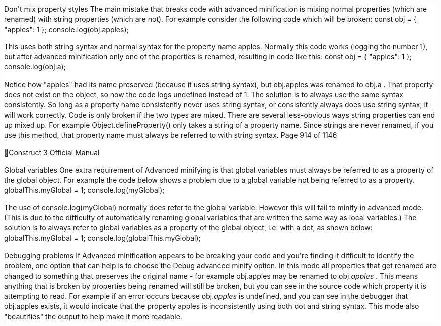 Don't mix property styles
The main mistake that breaks code with advanced minification is mixing normal properties
(which are renamed) with string properties (which are not). For example consider the following
code which will be broken:
const obj = {
"apples": 1
};
console.log(obj.apples);

This uses both string syntax and normal syntax for the property name apples. Normally this
code works (logging the number 1), but after advanced minification only one of the properties is
renamed, resulting in code like this:
const obj = {
"apples": 1
};
console.log(obj.a);

Notice how "apples" had its name preserved (because it uses string syntax), but obj.apples
was renamed to obj.a . That property does not exist on the object, so now the code logs
undefined instead of 1.
The solution is to always use the same syntax consistently. So long as a property name
consistently never uses string syntax, or consistently always does use string syntax, it will work
correctly. Code is only broken if the two types are mixed.
There are several less-obvious ways string properties can end up mixed up. For example
Object.defineProperty() only takes a string of a property name. Since strings are never
renamed, if you use this method, that property name must always be referred to with string
syntax.
Page 914 of 1146

Construct 3 Official Manual

Global variables
One extra requirement of Advanced minifying is that global variables must always be referred to
as a property of the global object. For example the code below shows a problem due to a global
variable not being referred to as a property.
globalThis.myGlobal = 1;
console.log(myGlobal);

The use of console.log(myGlobal) normally does refer to the global variable. However this will
fail to minify in advanced mode. (This is due to the difficulty of automatically renaming global
variables that are written the same way as local variables.) The solution is to always refer to
global variables as a property of the global object, i.e. with a dot, as shown below:
globalThis.myGlobal = 1;
console.log(globalThis.myGlobal);

Debugging problems
If Advanced minification appears to be breaking your code and you're finding it difficult to
identify the problem, one option that can help is to choose the Debug advanced minify option. In
this mode all properties that get renamed are changed to something that preserves the original
name - for example obj.apples may be renamed to obj._$apples$_ . This means anything that
is broken by properties being renamed will still be broken, but you can see in the source code
which property it is attempting to read. For example if an error occurs because obj._$apples$_
is undefined, and you can see in the debugger that obj.apples exists, it would indicate that the
property apples is inconsistently using both dot and string syntax. This mode also "beautifies"
the output to help make it more readable.
